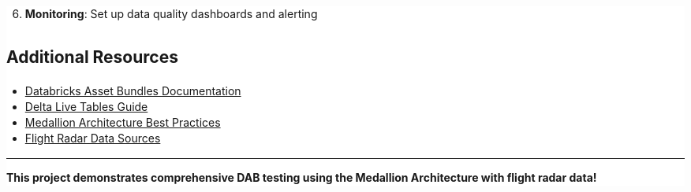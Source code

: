6. **Monitoring**: Set up data quality dashboards and alerting

## Additional Resources

- [Databricks Asset Bundles Documentation](https://docs.databricks.com/dev-tools/bundles/index.html)
- [Delta Live Tables Guide](https://docs.databricks.com/delta-live-tables/index.html)
- [Medallion Architecture Best Practices](https://www.databricks.com/glossary/medallion-architecture)
- [Flight Radar Data Sources](https://flightradar24.com/)

---

**This project demonstrates comprehensive DAB testing using the Medallion Architecture with flight radar data!** 